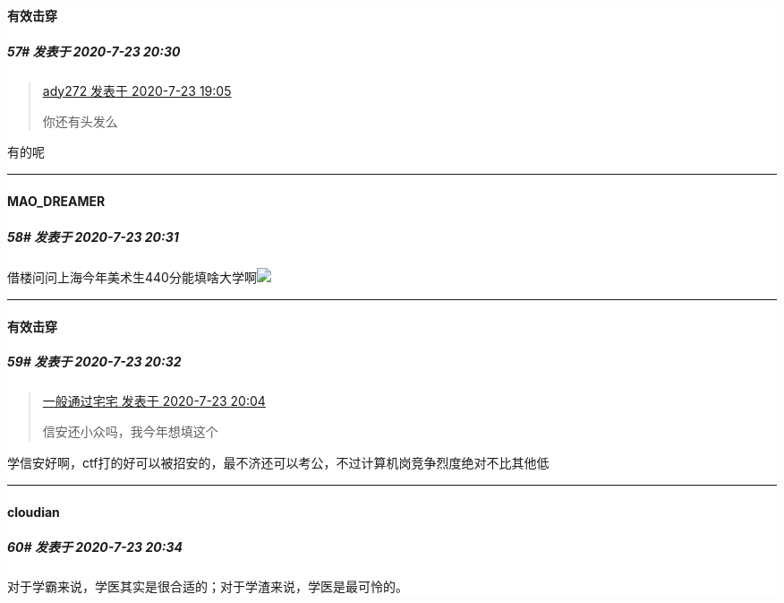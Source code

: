 ####  有效击穿  
##### 57#       发表于 2020-7-23 20:30



<blockquote><a href="httphttps://bbs.saraba1st.com/2b/forum.php?mod=redirect&amp;goto=findpost&amp;pid=48196358&amp;ptid=1950837" target="_blank">ady272 发表于 2020-7-23 19:05</a>

你还有头发么</blockquote>
有的呢







-----

####  MAO_DREAMER  
##### 58#       发表于 2020-7-23 20:31




借楼问问上海今年美术生440分能填啥大学啊<img src="https://static.saraba1st.com/image/smiley/face2017/025.png" referrerpolicy="no-referrer">







-----

####  有效击穿  
##### 59#       发表于 2020-7-23 20:32



<blockquote><a href="httphttps://bbs.saraba1st.com/2b/forum.php?mod=redirect&amp;goto=findpost&amp;pid=48196788&amp;ptid=1950837" target="_blank">一般通过宅宅 发表于 2020-7-23 20:04</a>

信安还小众吗，我今年想填这个</blockquote>
学信安好啊，ctf打的好可以被招安的，最不济还可以考公，不过计算机岗竞争烈度绝对不比其他低







-----

####  cloudian  
##### 60#       发表于 2020-7-23 20:34




对于学霸来说，学医其实是很合适的；对于学渣来说，学医是最可怜的。






